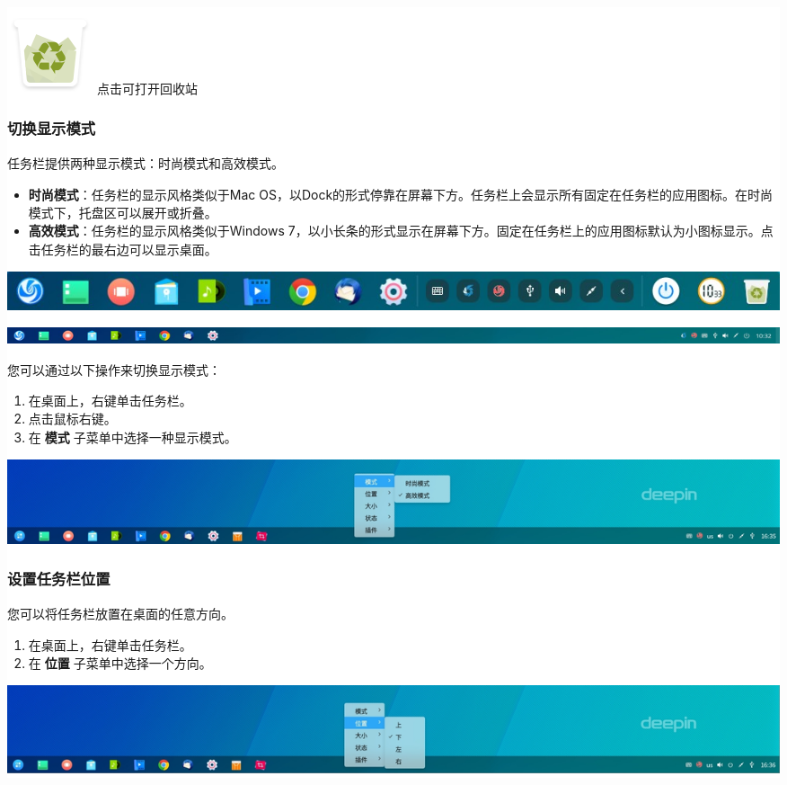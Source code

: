 <tr>
                       <td><img src="icon/trash_icon.svg" alt="回收站" class="inline" /></td>
            <td>点击可打开回收站</td>
            <td class="blank"></td>

<td></td>

<td></td>

</tr>

   </tbody>

</table>

### 切换显示模式
任务栏提供两种显示模式：时尚模式和高效模式。

- **时尚模式**：任务栏的显示风格类似于Mac OS，以Dock的形式停靠在屏幕下方。任务栏上会显示所有固定在任务栏的应用图标。在时尚模式下，托盘区可以展开或折叠。
- **高效模式**：任务栏的显示风格类似于Windows 7，以小长条的形式显示在屏幕下方。固定在任务栏上的应用图标默认为小图标显示。点击任务栏的最右边可以显示桌面。


 ![1|fashion](jpg/fashion.jpg)

 ![1|efficient](jpg/efficient.jpg)


您可以通过以下操作来切换显示模式：

1. 在桌面上，右键单击任务栏。
2. 点击鼠标右键。
3. 在 **模式** 子菜单中选择一种显示模式。

 ![1|showmode](jpg/showmode.jpg)

### 设置任务栏位置
您可以将任务栏放置在桌面的任意方向。

1. 在桌面上，右键单击任务栏。
2. 在 **位置** 子菜单中选择一个方向。

 ![1|showside](jpg/showside.jpg)
